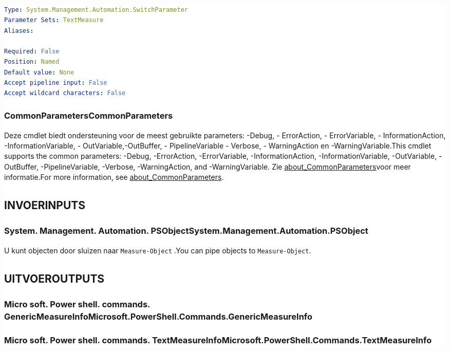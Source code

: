 ```yaml
Type: System.Management.Automation.SwitchParameter
Parameter Sets: TextMeasure
Aliases:

Required: False
Position: Named
Default value: None
Accept pipeline input: False
Accept wildcard characters: False
```

### <span data-ttu-id="7e5d9-197">CommonParameters</span><span class="sxs-lookup"><span data-stu-id="7e5d9-197">CommonParameters</span></span>

<span data-ttu-id="7e5d9-198">Deze cmdlet biedt ondersteuning voor de meest gebruikte parameters: -Debug, - ErrorAction, - ErrorVariable, - InformationAction, -InformationVariable, - OutVariable,-OutBuffer, - PipelineVariable - Verbose, - WarningAction en -WarningVariable.</span><span class="sxs-lookup"><span data-stu-id="7e5d9-198">This cmdlet supports the common parameters: -Debug, -ErrorAction, -ErrorVariable, -InformationAction, -InformationVariable, -OutVariable, -OutBuffer, -PipelineVariable, -Verbose, -WarningAction, and -WarningVariable.</span></span> <span data-ttu-id="7e5d9-199">Zie [about_CommonParameters](https://go.microsoft.com/fwlink/?LinkID=113216)voor meer informatie.</span><span class="sxs-lookup"><span data-stu-id="7e5d9-199">For more information, see [about_CommonParameters](https://go.microsoft.com/fwlink/?LinkID=113216).</span></span>

## <span data-ttu-id="7e5d9-200">INVOER</span><span class="sxs-lookup"><span data-stu-id="7e5d9-200">INPUTS</span></span>

### <span data-ttu-id="7e5d9-201">System. Management. Automation. PSObject</span><span class="sxs-lookup"><span data-stu-id="7e5d9-201">System.Management.Automation.PSObject</span></span>

<span data-ttu-id="7e5d9-202">U kunt objecten door sluizen naar `Measure-Object` .</span><span class="sxs-lookup"><span data-stu-id="7e5d9-202">You can pipe objects to `Measure-Object`.</span></span>

## <span data-ttu-id="7e5d9-203">UITVOER</span><span class="sxs-lookup"><span data-stu-id="7e5d9-203">OUTPUTS</span></span>

### <span data-ttu-id="7e5d9-204">Micro soft. Power shell. commands. GenericMeasureInfo</span><span class="sxs-lookup"><span data-stu-id="7e5d9-204">Microsoft.PowerShell.Commands.GenericMeasureInfo</span></span>

### <span data-ttu-id="7e5d9-205">Micro soft. Power shell. commands. TextMeasureInfo</span><span class="sxs-lookup"><span data-stu-id="7e5d9-205">Microsoft.PowerShell.Commands.TextMeasureInfo</span></span>
